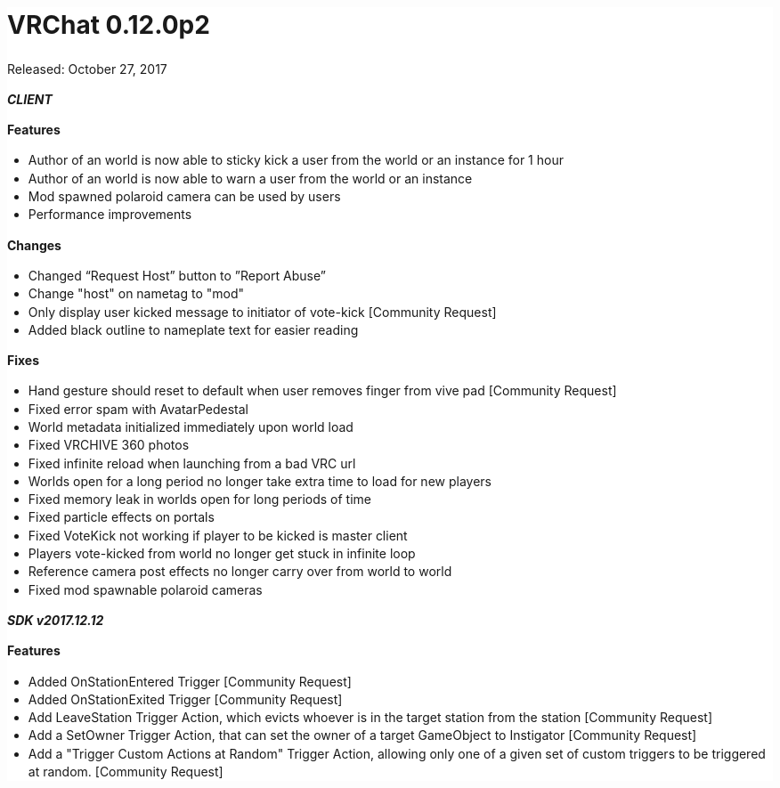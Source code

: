 
# VRChat 0.12.0p2


Released: October 27, 2017  

***CLIENT***


**Features**


* Author of an world is now able to sticky kick a user from the world or an instance for 1 hour
* Author of an world is now able to warn a user from the world or an instance
* Mod spawned polaroid camera can be used by users
* Performance improvements


**Changes**


* Changed “Request Host” button to ”Report Abuse”
* Change "host" on nametag to "mod"
* Only display user kicked message to initiator of vote-kick [Community Request]
* Added black outline to nameplate text for easier reading


**Fixes**


* Hand gesture should reset to default when user removes finger from vive pad [Community Request]
* Fixed error spam with AvatarPedestal
* World metadata initialized immediately upon world load
* Fixed VRCHIVE 360 photos
* Fixed infinite reload when launching from a bad VRC url
* Worlds open for a long period no longer take extra time to load for new players
* Fixed memory leak in worlds open for long periods of time
* Fixed particle effects on portals
* Fixed VoteKick not working if player to be kicked is master client
* Players vote-kicked from world no longer get stuck in infinite loop
* Reference camera post effects no longer carry over from world to world
* Fixed mod spawnable polaroid cameras


***SDK v2017.12.12***


**Features**


* Added OnStationEntered Trigger [Community Request]
* Added OnStationExited Trigger [Community Request]
* Add LeaveStation Trigger Action, which evicts whoever is in the target station from the station [Community Request]
* Add a SetOwner Trigger Action, that can set the owner of a target GameObject to Instigator [Community Request]
* Add a "Trigger Custom Actions at Random" Trigger Action, allowing only one of a given set of custom triggers to be triggered at random. [Community Request]

